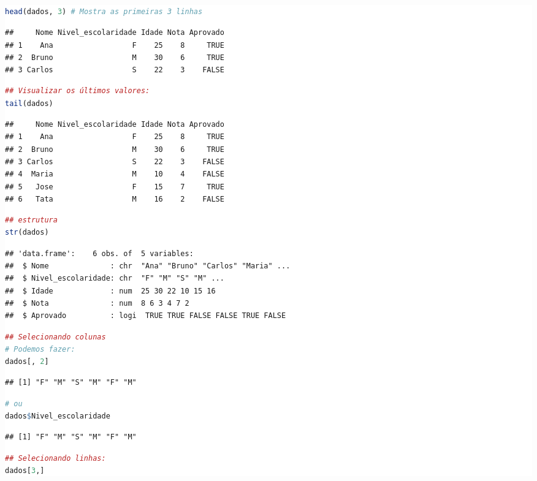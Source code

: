 ``` r
head(dados, 3) # Mostra as primeiras 3 linhas
```

```
##     Nome Nivel_escolaridade Idade Nota Aprovado
## 1    Ana                  F    25    8     TRUE
## 2  Bruno                  M    30    6     TRUE
## 3 Carlos                  S    22    3    FALSE
```

``` r
## Visualizar os últimos valores:
tail(dados)
```

```
##     Nome Nivel_escolaridade Idade Nota Aprovado
## 1    Ana                  F    25    8     TRUE
## 2  Bruno                  M    30    6     TRUE
## 3 Carlos                  S    22    3    FALSE
## 4  Maria                  M    10    4    FALSE
## 5   Jose                  F    15    7     TRUE
## 6   Tata                  M    16    2    FALSE
```

``` r
## estrutura 
str(dados)  
```

```
## 'data.frame':	6 obs. of  5 variables:
##  $ Nome              : chr  "Ana" "Bruno" "Carlos" "Maria" ...
##  $ Nivel_escolaridade: chr  "F" "M" "S" "M" ...
##  $ Idade             : num  25 30 22 10 15 16
##  $ Nota              : num  8 6 3 4 7 2
##  $ Aprovado          : logi  TRUE TRUE FALSE FALSE TRUE FALSE
```

``` r
## Selecionando colunas
# Podemos fazer:
dados[, 2]
```

```
## [1] "F" "M" "S" "M" "F" "M"
```

``` r
# ou
dados$Nivel_escolaridade
```

```
## [1] "F" "M" "S" "M" "F" "M"
```

``` r
## Selecionando linhas:
dados[3,]
```
